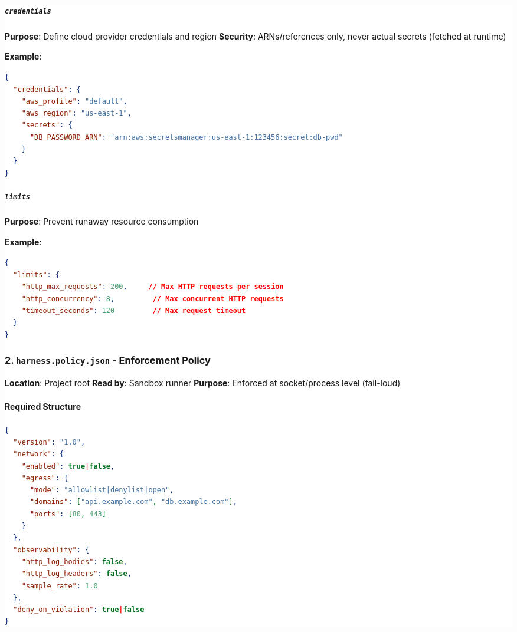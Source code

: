 ##### `credentials`

**Purpose**: Define cloud provider credentials and region
**Security**: ARNs/references only, never actual secrets (fetched at runtime)

**Example**:
```json
{
  "credentials": {
    "aws_profile": "default",
    "aws_region": "us-east-1",
    "secrets": {
      "DB_PASSWORD_ARN": "arn:aws:secretsmanager:us-east-1:123456:secret:db-pwd"
    }
  }
}
```

##### `limits`

**Purpose**: Prevent runaway resource consumption

**Example**:
```json
{
  "limits": {
    "http_max_requests": 200,     // Max HTTP requests per session
    "http_concurrency": 8,         // Max concurrent HTTP requests
    "timeout_seconds": 120         // Max request timeout
  }
}
```

### 2. `harness.policy.json` - Enforcement Policy

**Location**: Project root
**Read by**: Sandbox runner
**Purpose**: Enforced at socket/process level (fail-loud)

#### Required Structure

```json
{
  "version": "1.0",
  "network": {
    "enabled": true|false,
    "egress": {
      "mode": "allowlist|denylist|open",
      "domains": ["api.example.com", "db.example.com"],
      "ports": [80, 443]
    }
  },
  "observability": {
    "http_log_bodies": false,
    "http_log_headers": false,
    "sample_rate": 1.0
  },
  "deny_on_violation": true|false
}
```
